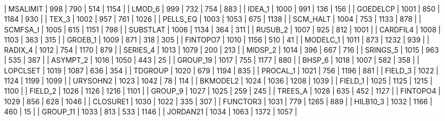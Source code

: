 | MSALIMIT | 998 | 790 | 514 | 1154 |
| LMOD_6 | 999 | 732 | 754 | 883 |
| IDEA_1 | 1000 | 991 | 136 | 156 |
| GOEDELCP | 1001 | 850 | 1184 | 930 |
| TEX_3 | 1002 | 957 | 761 | 1026 |
| PELLS_EQ | 1003 | 1053 | 675 | 1138 |
| SCM_HALT | 1004 | 753 | 1133 | 878 |
| SCMFSA_I | 1005 | 615 | 1151 | 798 |
| SUBSTLAT | 1006 | 1134 | 364 | 311 |
| RUSUB_2 | 1007 | 925 | 812 | 1001 |
| CARDFIL4 | 1008 | 1103 | 363 | 315 |
| GROEB_1 | 1009 | 871 | 318 | 305 |
| FINTOPO7 | 1010 | 1156 | 510 | 41 |
| MODELC_1 | 1011 | 873 | 1232 | 939 |
| RADIX_4 | 1012 | 754 | 1170 | 879 |
| SERIES_4 | 1013 | 1079 | 200 | 213 |
| MIDSP_2 | 1014 | 396 | 667 | 716 |
| SRINGS_5 | 1015 | 963 | 535 | 387 |
| ASYMPT_2 | 1016 | 1050 | 443 | 25 |
| GROUP_19 | 1017 | 755 | 1177 | 880 |
| BHSP_6 | 1018 | 1007 | 582 | 358 |
| LOPCLSET | 1019 | 1087 | 636 | 354 |
| TDGROUP | 1020 | 679 | 1194 | 835 |
| PROCAL_1 | 1021 | 756 | 1196 | 881 |
| FIELD_3 | 1022 | 1124 | 1199 | 1099 |
| URYSOHN2 | 1023 | 1042 | 78 | 114 |
| BKMODEL2 | 1024 | 1036 | 1208 | 1039 |
| FIELD_1 | 1025 | 1125 | 1215 | 1100 |
| FIELD_2 | 1026 | 1126 | 1216 | 1101 |
| GROUP_9 | 1027 | 1025 | 259 | 245 |
| TREES_A | 1028 | 635 | 452 | 1127 |
| FINTOPO4 | 1029 | 856 | 628 | 1046 |
| CLOSURE1 | 1030 | 1022 | 335 | 307 |
| FUNCTOR3 | 1031 | 779 | 1265 | 889 |
| HILB10_3 | 1032 | 1166 | 460 | 15 |
| GROUP_11 | 1033 | 813 | 533 | 1146 |
| JORDAN21 | 1034 | 1063 | 1372 | 1057 |